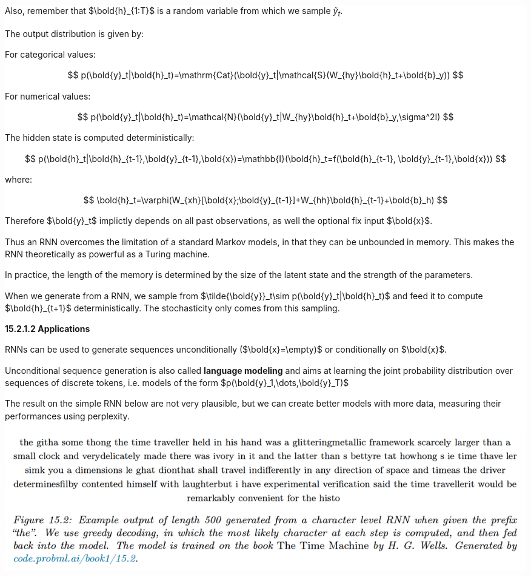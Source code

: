 Also, remember that $\bold{h}_{1:T}$ is a random variable from which we sample $\tilde{y}_t$.

The output distribution is given by:

For categorical values:

$$
p(\bold{y}_t|\bold{h}_t)=\mathrm{Cat}(\bold{y}_t|\mathcal{S}(W_{hy}\bold{h}_t+\bold{b}_y))
$$

For numerical values:

$$
p(\bold{y}_t|\bold{h}_t)=\mathcal{N}(\bold{y}_t|W_{hy}\bold{h}_t+\bold{b}_y,\sigma^2I)
$$

The hidden state is computed deterministically:

$$
p(\bold{h}_t|\bold{h}_{t-1},\bold{y}_{t-1},\bold{x})=\mathbb{I}(\bold{h}_t=f(\bold{h}_{t-1}, \bold{y}_{t-1},\bold{x}))
$$

where:

$$
\bold{h}_t=\varphi(W_{xh}[\bold{x};\bold{y}_{t-1}]+W_{hh}\bold{h}_{t-1}+\bold{b}_h)
$$

Therefore $\bold{y}_t$ implictly depends on all past observations, as well the optional fix input $\bold{x}$.

Thus an RNN overcomes the limitation of a standard Markov models, in that they can be unbounded in memory. This makes the RNN theoretically as powerful as a Turing machine.

In practice, the length of the memory is determined by the size of the latent state and the strength of the parameters.

When we generate from a RNN, we sample from $\tilde{\bold{y}}_t\sim p(\bold{y}_t|\bold{h}_t)$ and feed it to compute $\bold{h}_{t+1}$ deterministically. The stochasticity only comes from this sampling.

**15.2.1.2 Applications**

RNNs can be used to generate sequences unconditionally ($\bold{x}=\empty)$ or conditionally on $\bold{x}$.

Unconditional sequence generation is also called **language modeling** and aims at learning the joint probability distribution over sequences of discrete tokens, i.e. models of the form $p(\bold{y}_1,\dots,\bold{y}_T)$

The result on the simple RNN below are not very plausible, but we can create better models with more data, measuring their performances using perplexity.

![Screen Shot 2023-09-02 at 15.47.59.png](./Screen_Shot_2023-09-02_at_15.47.59.png)
